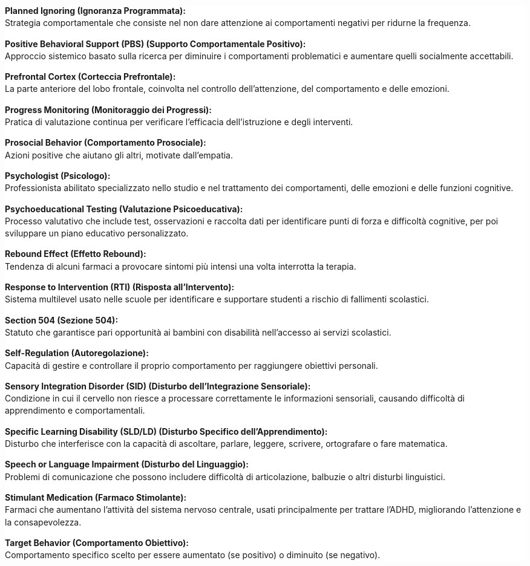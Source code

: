 **Planned Ignoring (Ignoranza Programmata):**  
Strategia comportamentale che consiste nel non dare attenzione ai comportamenti negativi per ridurne la frequenza.

**Positive Behavioral Support (PBS) (Supporto Comportamentale Positivo):**  
Approccio sistemico basato sulla ricerca per diminuire i comportamenti problematici e aumentare quelli socialmente accettabili.

**Prefrontal Cortex (Corteccia Prefrontale):**  
La parte anteriore del lobo frontale, coinvolta nel controllo dell’attenzione, del comportamento e delle emozioni.

**Progress Monitoring (Monitoraggio dei Progressi):**  
Pratica di valutazione continua per verificare l’efficacia dell’istruzione e degli interventi.

**Prosocial Behavior (Comportamento Prosociale):**  
Azioni positive che aiutano gli altri, motivate dall’empatia.

**Psychologist (Psicologo):**  
Professionista abilitato specializzato nello studio e nel trattamento dei comportamenti, delle emozioni e delle funzioni cognitive.

**Psychoeducational Testing (Valutazione Psicoeducativa):**  
Processo valutativo che include test, osservazioni e raccolta dati per identificare punti di forza e difficoltà cognitive, per poi sviluppare un piano educativo personalizzato.

**Rebound Effect (Effetto Rebound):**  
Tendenza di alcuni farmaci a provocare sintomi più intensi una volta interrotta la terapia.

**Response to Intervention (RTI) (Risposta all’Intervento):**  
Sistema multilevel usato nelle scuole per identificare e supportare studenti a rischio di fallimenti scolastici.

**Section 504 (Sezione 504):**  
Statuto che garantisce pari opportunità ai bambini con disabilità nell’accesso ai servizi scolastici.

**Self-Regulation (Autoregolazione):**  
Capacità di gestire e controllare il proprio comportamento per raggiungere obiettivi personali.

**Sensory Integration Disorder (SID) (Disturbo dell’Integrazione Sensoriale):**  
Condizione in cui il cervello non riesce a processare correttamente le informazioni sensoriali, causando difficoltà di apprendimento e comportamentali.

**Specific Learning Disability (SLD/LD) (Disturbo Specifico dell’Apprendimento):**  
Disturbo che interferisce con la capacità di ascoltare, parlare, leggere, scrivere, ortografare o fare matematica.

**Speech or Language Impairment (Disturbo del Linguaggio):**  
Problemi di comunicazione che possono includere difficoltà di articolazione, balbuzie o altri disturbi linguistici.

**Stimulant Medication (Farmaco Stimolante):**  
Farmaci che aumentano l’attività del sistema nervoso centrale, usati principalmente per trattare l’ADHD, migliorando l’attenzione e la consapevolezza.

**Target Behavior (Comportamento Obiettivo):**  
Comportamento specifico scelto per essere aumentato (se positivo) o diminuito (se negativo).
